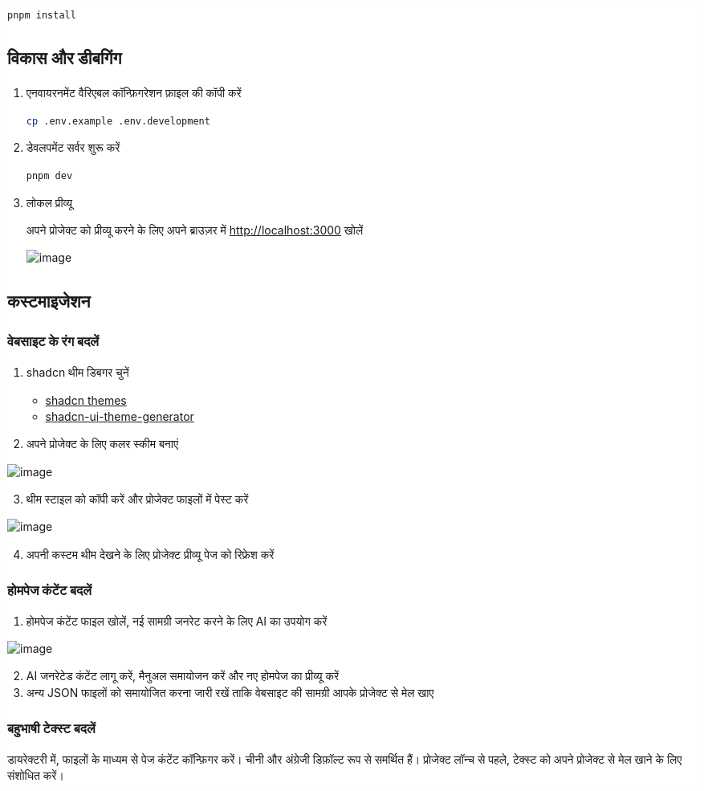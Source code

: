    ```bash
   pnpm install
   ```

## विकास और डीबगिंग

1. एनवायरनमेंट वैरिएबल कॉन्फ़िगरेशन फ़ाइल की कॉपी करें

   ```bash
   cp .env.example .env.development
   ```

2. डेवलपमेंट सर्वर शुरू करें

   ```bash
   pnpm dev
   ```

3. लोकल प्रीव्यू
   
   अपने प्रोजेक्ट को प्रीव्यू करने के लिए अपने ब्राउज़र में [http://localhost:3000](http://localhost:3000/) खोलें

   <img width="1345" alt="image" src="https://github.com/user-attachments/assets/c6419f32-d296-4f71-bdc6-67cbfa5f0c9a" />

## कस्टमाइजेशन

### वेबसाइट के रंग बदलें

1. shadcn थीम डिबगर चुनें
   * [shadcn themes](https://ui.shadcn.com/themes)
   * [shadcn-ui-theme-generator](https://zippystarter.com/tools/shadcn-ui-theme-generator)

2. अपने प्रोजेक्ट के लिए कलर स्कीम बनाएं

![image](https://github.com/user-attachments/assets/76f95a54-3fc9-4d72-b9ae-e6ae4f2ce1f3)

3. थीम स्टाइल को कॉपी करें और प्रोजेक्ट फाइलों में पेस्ट करें

<img width="770" alt="image" src="https://github.com/user-attachments/assets/25ce525e-9a16-4066-a695-f5ed824d8ab4" />

4. अपनी कस्टम थीम देखने के लिए प्रोजेक्ट प्रीव्यू पेज को रिफ्रेश करें

### होमपेज कंटेंट बदलें

1. होमपेज कंटेंट फाइल खोलें, नई सामग्री जनरेट करने के लिए AI का उपयोग करें

<img width="1756" alt="image" src="https://github.com/user-attachments/assets/7b12d54b-2b81-4945-b025-97eda51c4506" />

2. AI जनरेटेड कंटेंट लागू करें, मैनुअल समायोजन करें और नए होमपेज का प्रीव्यू करें
3. अन्य JSON फाइलों को समायोजित करना जारी रखें ताकि वेबसाइट की सामग्री आपके प्रोजेक्ट से मेल खाए

### बहुभाषी टेक्स्ट बदलें

डायरेक्टरी में, फाइलों के माध्यम से पेज कंटेंट कॉन्फ़िगर करें। चीनी और अंग्रेजी डिफ़ॉल्ट रूप से समर्थित हैं। प्रोजेक्ट लॉन्च से पहले, टेक्स्ट को अपने प्रोजेक्ट से मेल खाने के लिए संशोधित करें।
